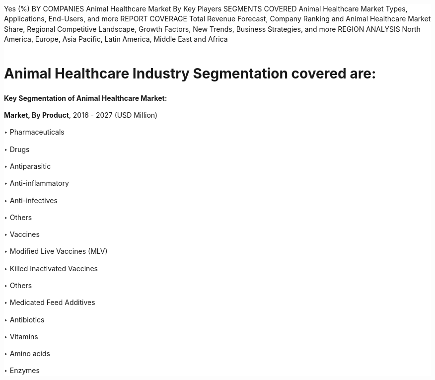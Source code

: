 <td>Yes (%)</td>
</tr>
</tr>
<tr>
<td>BY COMPANIES</td>
<td>Animal Healthcare Market By Key Players</td>
</tr>
<tr>
<td>SEGMENTS COVERED</td>
<td>Animal Healthcare Market Types, Applications, End-Users, and more</td>
</tr>
<tr>
<td>REPORT COVERAGE</td>
<td>Total Revenue Forecast, Company Ranking and Animal Healthcare Market Share, Regional Competitive Landscape, Growth Factors, New Trends, Business Strategies, and more</td>
</tr>
<tr>
<td>REGION ANALYSIS</td>
<td>North America, Europe, Asia Pacific, Latin America, Middle East and Africa</td>
</tr>
</table>

# <strong>Animal Healthcare Industry Segmentation covered are:</strong>

<strong>Key Segmentation of Animal Healthcare Market:</strong> 

<Strong>Market, By Product</Strong>, 2016 - 2027 (USD Million)

‣ Pharmaceuticals

‣  Drugs

‣   Antiparasitic

‣   Anti-inflammatory

‣   Anti-infectives

‣   Others

‣  Vaccines

‣   Modified Live Vaccines (MLV)

‣   Killed Inactivated Vaccines

‣   Others

‣  Medicated Feed Additives

‣   Antibiotics

‣   Vitamins

‣   Amino acids

‣   Enzymes
